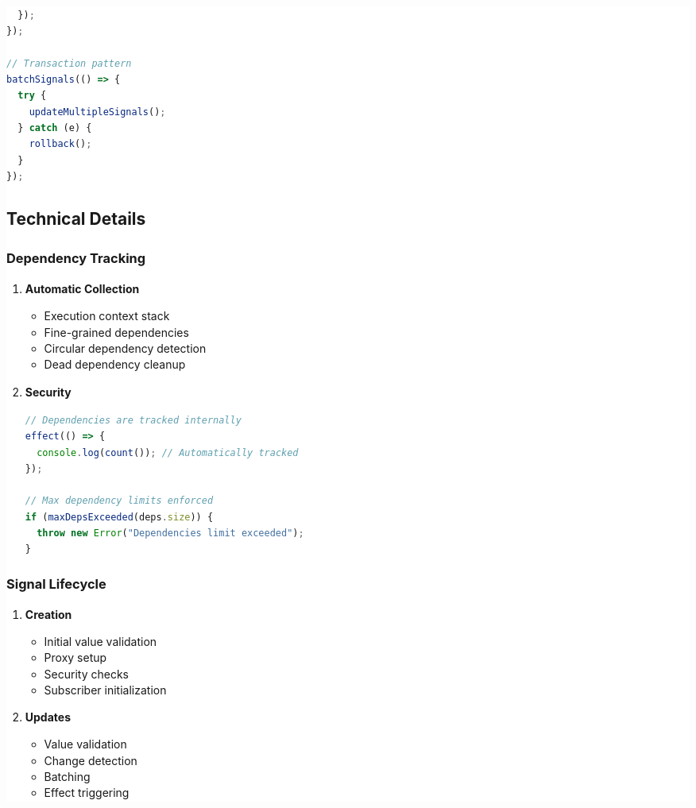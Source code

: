 ```typescript
  });
});

// Transaction pattern
batchSignals(() => {
  try {
    updateMultipleSignals();
  } catch (e) {
    rollback();
  }
});
```

## Technical Details

### Dependency Tracking

1. **Automatic Collection**

   - Execution context stack
   - Fine-grained dependencies
   - Circular dependency detection
   - Dead dependency cleanup

2. **Security**

   ```typescript
   // Dependencies are tracked internally
   effect(() => {
     console.log(count()); // Automatically tracked
   });

   // Max dependency limits enforced
   if (maxDepsExceeded(deps.size)) {
     throw new Error("Dependencies limit exceeded");
   }
   ```

### Signal Lifecycle

1. **Creation**

   - Initial value validation
   - Proxy setup
   - Security checks
   - Subscriber initialization

2. **Updates**

   - Value validation
   - Change detection
   - Batching
   - Effect triggering

